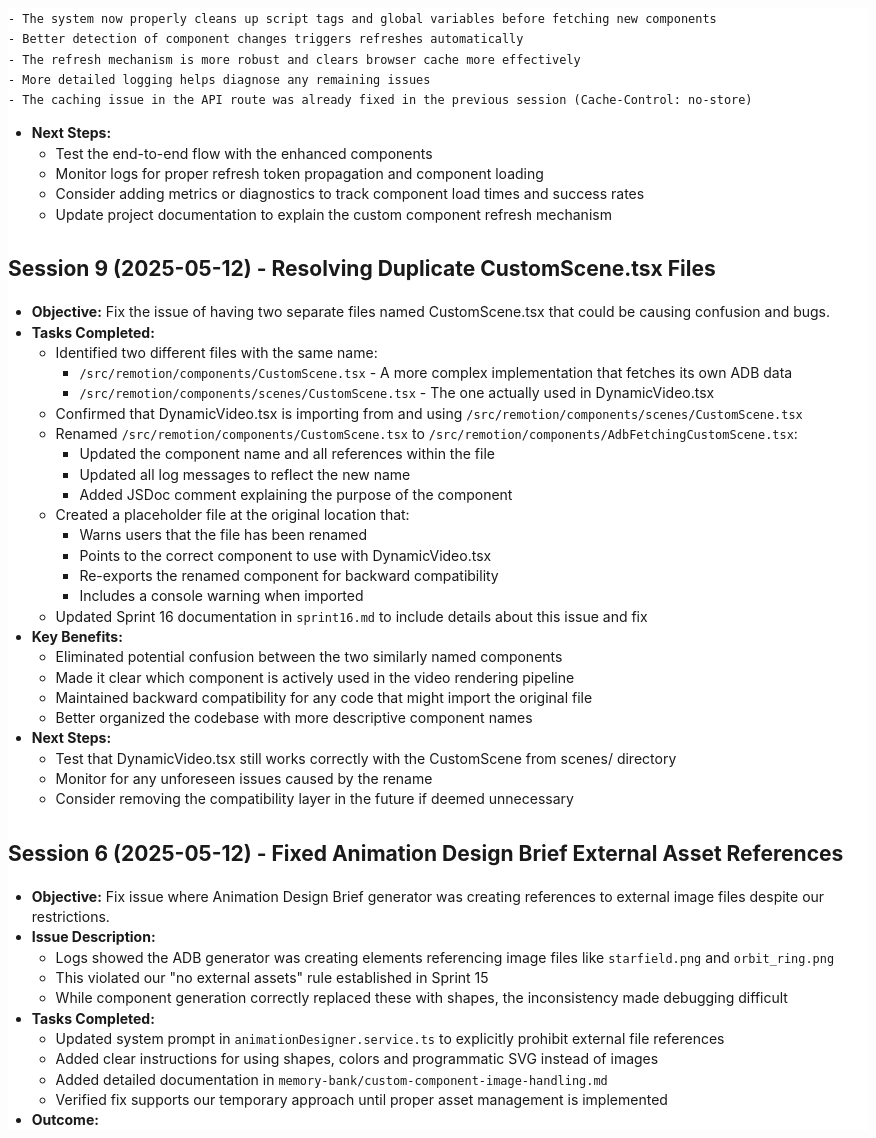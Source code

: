    - The system now properly cleans up script tags and global variables before fetching new components
    - Better detection of component changes triggers refreshes automatically
    - The refresh mechanism is more robust and clears browser cache more effectively
    - More detailed logging helps diagnose any remaining issues
    - The caching issue in the API route was already fixed in the previous session (Cache-Control: no-store)
- **Next Steps:**
    - Test the end-to-end flow with the enhanced components
    - Monitor logs for proper refresh token propagation and component loading
    - Consider adding metrics or diagnostics to track component load times and success rates
    - Update project documentation to explain the custom component refresh mechanism

## Session 9 (2025-05-12) - Resolving Duplicate CustomScene.tsx Files

- **Objective:** Fix the issue of having two separate files named CustomScene.tsx that could be causing confusion and bugs.
- **Tasks Completed:**
    - Identified two different files with the same name:
        - `/src/remotion/components/CustomScene.tsx` - A more complex implementation that fetches its own ADB data
        - `/src/remotion/components/scenes/CustomScene.tsx` - The one actually used in DynamicVideo.tsx
    - Confirmed that DynamicVideo.tsx is importing from and using `/src/remotion/components/scenes/CustomScene.tsx`
    - Renamed `/src/remotion/components/CustomScene.tsx` to `/src/remotion/components/AdbFetchingCustomScene.tsx`:
        - Updated the component name and all references within the file
        - Updated all log messages to reflect the new name
        - Added JSDoc comment explaining the purpose of the component
    - Created a placeholder file at the original location that:
        - Warns users that the file has been renamed
        - Points to the correct component to use with DynamicVideo.tsx
        - Re-exports the renamed component for backward compatibility
        - Includes a console warning when imported
    - Updated Sprint 16 documentation in `sprint16.md` to include details about this issue and fix
- **Key Benefits:**
    - Eliminated potential confusion between the two similarly named components
    - Made it clear which component is actively used in the video rendering pipeline
    - Maintained backward compatibility for any code that might import the original file
    - Better organized the codebase with more descriptive component names
- **Next Steps:**
    - Test that DynamicVideo.tsx still works correctly with the CustomScene from scenes/ directory
    - Monitor for any unforeseen issues caused by the rename
    - Consider removing the compatibility layer in the future if deemed unnecessary

## Session 6 (2025-05-12) - Fixed Animation Design Brief External Asset References

- **Objective:** Fix issue where Animation Design Brief generator was creating references to external image files despite our restrictions.
- **Issue Description:**
    - Logs showed the ADB generator was creating elements referencing image files like `starfield.png` and `orbit_ring.png`
    - This violated our "no external assets" rule established in Sprint 15
    - While component generation correctly replaced these with shapes, the inconsistency made debugging difficult
- **Tasks Completed:**
    - Updated system prompt in `animationDesigner.service.ts` to explicitly prohibit external file references
    - Added clear instructions for using shapes, colors and programmatic SVG instead of images
    - Added detailed documentation in `memory-bank/custom-component-image-handling.md`
    - Verified fix supports our temporary approach until proper asset management is implemented
- **Outcome:**